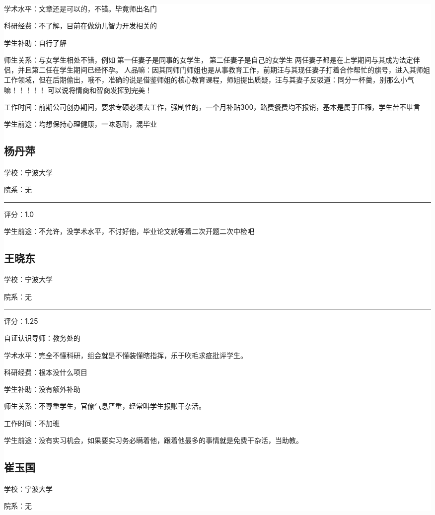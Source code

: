 学术水平：文章还是可以的，不错。毕竟师出名门

科研经费：不了解，目前在做幼儿智力开发相关的

学生补助：自行了解

师生关系：与女学生相处不错，例如
第一任妻子是同事的女学生，
第二任妻子是自己的女学生
两任妻子都是在上学期间与其成为法定伴侣，并且第二任在学生期间已经怀孕。
人品嘛：因其同师门师姐也是从事教育工作，前期汪与其现任妻子打着合作帮忙的旗号，进入其师姐工作领域，但在后期偷出，哦不，准确的说是借鉴师姐的核心教育课程，师姐提出质疑，汪与其妻子反驳道：同分一杯羹，别那么小气嘛！！！！！
可以说将情商和智商发挥到完美！

工作时间：前期公司创办期间，要求专硕必须去工作，强制性的，一个月补贴300，路费餐费均不报销，基本是属于压榨，学生苦不堪言

学生前途：均想保持心理健康，一味忍耐，混毕业

## 杨丹萍

学校：宁波大学

院系：无

* * *

评分：1.0

学生前途：不允许，没学术水平，不讨好他，毕业论文就等着二次开题二次中检吧

## 王晓东

学校：宁波大学

院系：无

* * *

评分：1.25

自证认识导师：教务处的

学术水平：完全不懂科研，组会就是不懂装懂瞎指挥，乐于吹毛求疵批评学生。

科研经费：根本没什么项目

学生补助：没有额外补助

师生关系：不尊重学生，官僚气息严重，经常叫学生报账干杂活。

工作时间：不加班

学生前途：没有实习机会，如果要实习务必瞒着他，跟着他最多的事情就是免费干杂活，当助教。

## 崔玉国

学校：宁波大学

院系：无
